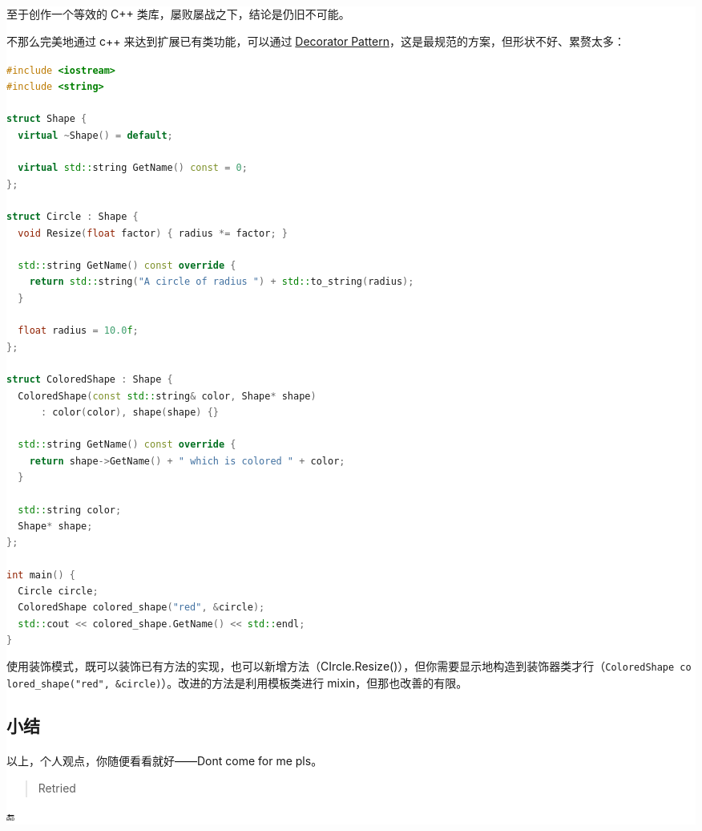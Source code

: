 至于创作一个等效的 C++ 类库，屡败屡战之下，结论是仍旧不可能。

不那么完美地通过 c++ 来达到扩展已有类功能，可以通过 [Decorator Pattern](https://en.wikipedia.org/wiki/Decorator_pattern)，这是最规范的方案，但形状不好、累赘太多：

```c++
#include <iostream>
#include <string>

struct Shape {
  virtual ~Shape() = default;

  virtual std::string GetName() const = 0;
};

struct Circle : Shape {
  void Resize(float factor) { radius *= factor; }

  std::string GetName() const override {
    return std::string("A circle of radius ") + std::to_string(radius);
  }

  float radius = 10.0f;
};

struct ColoredShape : Shape {
  ColoredShape(const std::string& color, Shape* shape)
      : color(color), shape(shape) {}

  std::string GetName() const override {
    return shape->GetName() + " which is colored " + color;
  }

  std::string color;
  Shape* shape;
};

int main() {
  Circle circle;
  ColoredShape colored_shape("red", &circle);
  std::cout << colored_shape.GetName() << std::endl;
}
```

使用装饰模式，既可以装饰已有方法的实现，也可以新增方法（CIrcle.Resize()），但你需要显示地构造到装饰器类才行（`ColoredShape colored_shape("red", &circle)`）。改进的方法是利用模板类进行 mixin，但那也改善的有限。



## 小结

以上，个人观点，你随便看看就好——Dont come for me pls。

> Retried



:end:

